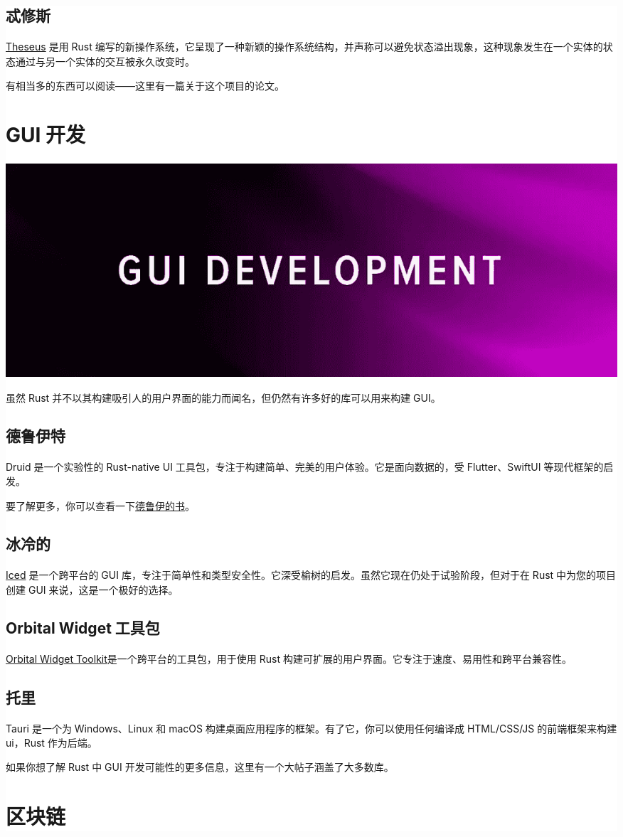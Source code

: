 ## 忒修斯

[Theseus](https://github.com/theseus-os/Theseus) 是用 Rust 编写的新操作系统，它呈现了一种新颖的操作系统结构，并声称可以避免状态溢出现象，这种现象发生在一个实体的状态通过与另一个实体的交互被永久改变时。

有相当多的东西可以阅读——这里有一篇关于这个项目的论文。

# GUI 开发

![](img/757b64b8203ad77ad2aa6dfc1411f6d5.png)

虽然 Rust 并不以其构建吸引人的用户界面的能力而闻名，但仍然有许多好的库可以用来构建 GUI。

## 德鲁伊特

Druid 是一个实验性的 Rust-native UI 工具包，专注于构建简单、完美的用户体验。它是面向数据的，受 Flutter、SwiftUI 等现代框架的启发。

要了解更多，你可以查看一下[德鲁伊的书](https://linebender.org/druid/)。

## 冰冷的

[Iced](https://github.com/hecrj/iced) 是一个跨平台的 GUI 库，专注于简单性和类型安全性。它深受榆树的启发。虽然它现在仍处于试验阶段，但对于在 Rust 中为您的项目创建 GUI 来说，这是一个极好的选择。

## Orbital Widget 工具包

[Orbital Widget Toolkit](https://github.com/redox-os/orbtk)是一个跨平台的工具包，用于使用 Rust 构建可扩展的用户界面。它专注于速度、易用性和跨平台兼容性。

## 托里

Tauri 是一个为 Windows、Linux 和 macOS 构建桌面应用程序的框架。有了它，你可以使用任何编译成 HTML/CSS/JS 的前端框架来构建 ui，Rust 作为后端。

如果你想了解 Rust 中 GUI 开发可能性的更多信息，这里有一个大帖子涵盖了大多数库。

# 区块链
